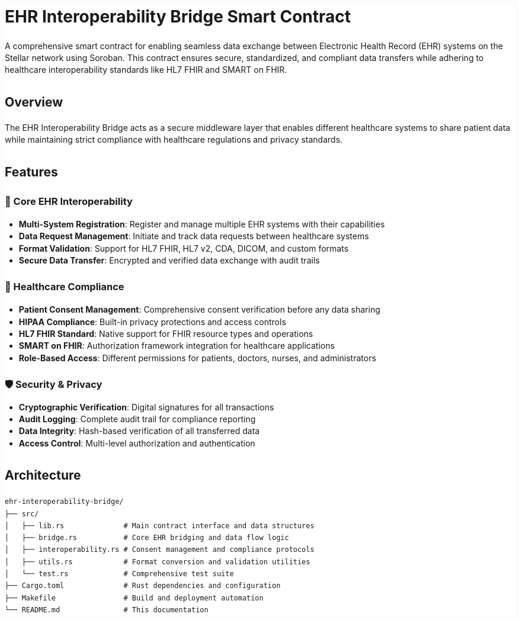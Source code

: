 # EHR Interoperability Bridge Smart Contract

A comprehensive smart contract for enabling seamless data exchange between Electronic Health Record (EHR) systems on the Stellar network using Soroban. This contract ensures secure, standardized, and compliant data transfers while adhering to healthcare interoperability standards like HL7 FHIR and SMART on FHIR.

## Overview

The EHR Interoperability Bridge acts as a secure middleware layer that enables different healthcare systems to share patient data while maintaining strict compliance with healthcare regulations and privacy standards.

## Features

### 🏥 Core EHR Interoperability
- **Multi-System Registration**: Register and manage multiple EHR systems with their capabilities
- **Data Request Management**: Initiate and track data requests between healthcare systems
- **Format Validation**: Support for HL7 FHIR, HL7 v2, CDA, DICOM, and custom formats
- **Secure Data Transfer**: Encrypted and verified data exchange with audit trails

### 🔐 Healthcare Compliance
- **Patient Consent Management**: Comprehensive consent verification before any data sharing
- **HIPAA Compliance**: Built-in privacy protections and access controls
- **HL7 FHIR Standard**: Native support for FHIR resource types and operations
- **SMART on FHIR**: Authorization framework integration for healthcare applications
- **Role-Based Access**: Different permissions for patients, doctors, nurses, and administrators

### 🛡️ Security & Privacy
- **Cryptographic Verification**: Digital signatures for all transactions
- **Audit Logging**: Complete audit trail for compliance reporting
- **Data Integrity**: Hash-based verification of all transferred data
- **Access Control**: Multi-level authorization and authentication

## Architecture

```
ehr-interoperability-bridge/
├── src/
│   ├── lib.rs              # Main contract interface and data structures
│   ├── bridge.rs           # Core EHR bridging and data flow logic
│   ├── interoperability.rs # Consent management and compliance protocols
│   ├── utils.rs            # Format conversion and validation utilities
│   └── test.rs             # Comprehensive test suite
├── Cargo.toml              # Rust dependencies and configuration
├── Makefile                # Build and deployment automation
└── README.md               # This documentation
```
